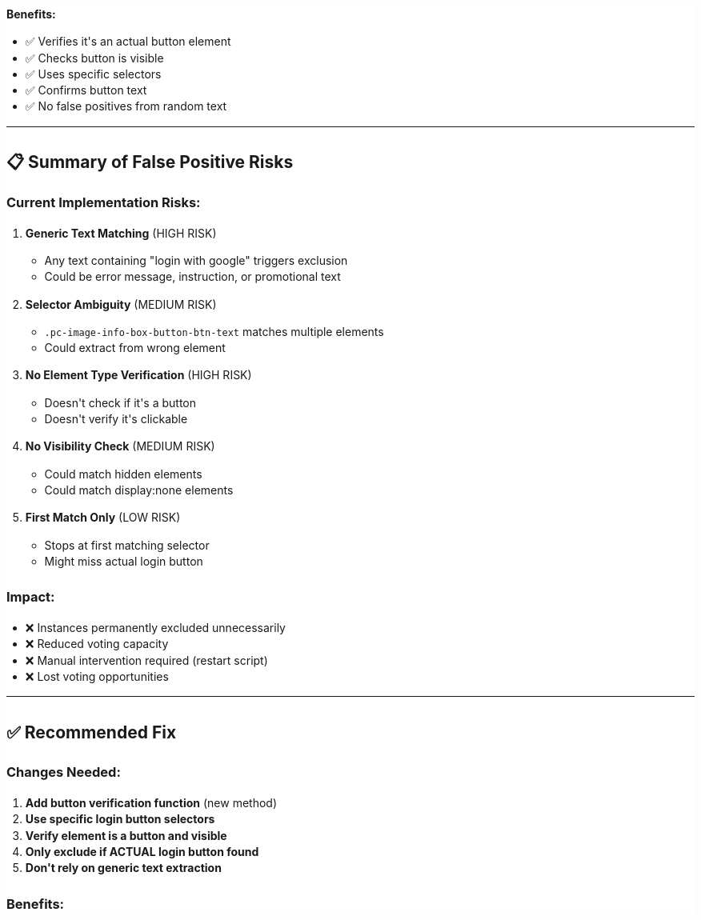 **Benefits:**
- ✅ Verifies it's an actual button element
- ✅ Checks button is visible
- ✅ Uses specific selectors
- ✅ Confirms button text
- ✅ No false positives from random text

---

## 📋 **Summary of False Positive Risks**

### **Current Implementation Risks:**

1. **Generic Text Matching** (HIGH RISK)
   - Any text containing "login with google" triggers exclusion
   - Could be error message, instruction, or promotional text

2. **Selector Ambiguity** (MEDIUM RISK)
   - `.pc-image-info-box-button-btn-text` matches multiple elements
   - Could extract from wrong element

3. **No Element Type Verification** (HIGH RISK)
   - Doesn't check if it's a button
   - Doesn't verify it's clickable

4. **No Visibility Check** (MEDIUM RISK)
   - Could match hidden elements
   - Could match display:none elements

5. **First Match Only** (LOW RISK)
   - Stops at first matching selector
   - Might miss actual login button

### **Impact:**

- ❌ Instances permanently excluded unnecessarily
- ❌ Reduced voting capacity
- ❌ Manual intervention required (restart script)
- ❌ Lost voting opportunities

---

## ✅ **Recommended Fix**

### **Changes Needed:**

1. **Add button verification function** (new method)
2. **Use specific login button selectors**
3. **Verify element is a button and visible**
4. **Only exclude if ACTUAL login button found**
5. **Don't rely on generic text extraction**

### **Benefits:**
